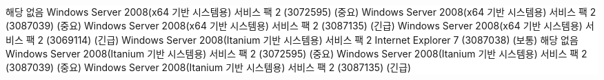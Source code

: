 </td>
<td style="border:1px solid black;">
해당 없음

</td>
<td style="border:1px solid black;">
Windows Server 2008(x64 기반 시스템용) 서비스 팩 2  
(3072595)  
(중요)

</td>
<td style="border:1px solid black;">
Windows Server 2008(x64 기반 시스템용) 서비스 팩 2  
(3087039)  
(중요)  
Windows Server 2008(x64 기반 시스템용) 서비스 팩 2  
(3087135)  
(긴급)

</td>
<td style="border:1px solid black;">
Windows Server 2008(x64 기반 시스템용) 서비스 팩 2  
(3069114)  
(긴급)

</td>
</tr>
<tr>
<td style="border:1px solid black;">
Windows Server 2008(Itanium 기반 시스템용) 서비스 팩 2

</td>
<td style="border:1px solid black;">
Internet Explorer 7  
(3087038)  
(보통)

</td>
<td style="border:1px solid black;">
해당 없음

</td>
<td style="border:1px solid black;">
Windows Server 2008(Itanium 기반 시스템용) 서비스 팩 2  
(3072595)  
(중요)

</td>
<td style="border:1px solid black;">
Windows Server 2008(Itanium 기반 시스템용) 서비스 팩 2  
(3087039)  
(중요)  
Windows Server 2008(Itanium 기반 시스템용) 서비스 팩 2  
(3087135)  
(긴급)
